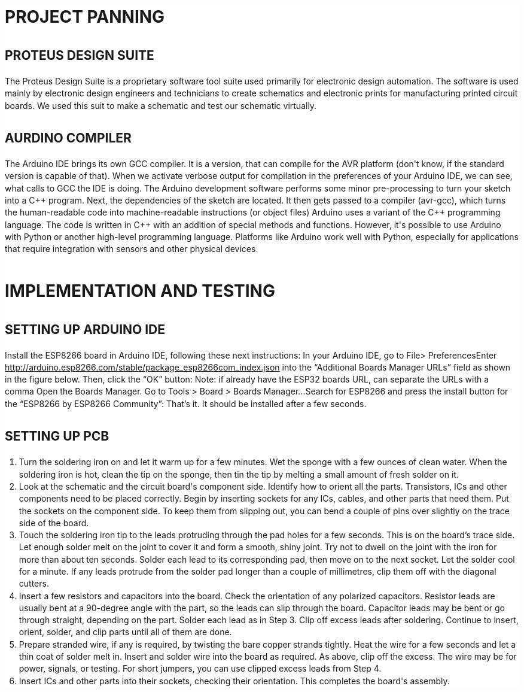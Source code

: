 
# PROJECT PANNING

## PROTEUS DESIGN SUITE 
 The Proteus Design Suite is a proprietary software tool suite used primarily for electronic design automation. The software is used mainly by electronic design engineers and technicians to create schematics and electronic prints for manufacturing printed circuit boards. We used this suit to make a schematic and test our schematic virtually. 
## AURDINO COMPILER
The Arduino IDE brings its own GCC compiler. It is a version, that can compile for the AVR platform (don't know, if the standard version is capable of that). When we activate verbose output for compilation in the preferences of your Arduino IDE, we can see, what calls to GCC the IDE is doing. The Arduino development software performs some minor pre-processing to turn your sketch into a C++ program. Next, the dependencies of the sketch are located. It then gets passed to a compiler (avr-gcc), which turns the human-readable code into machine-readable instructions (or object files) Arduino uses a variant of the C++ programming language. The code is written in C++ with an addition of special methods and functions. However, it's possible to use Arduino with Python or another high-level programming language. Platforms like Arduino work well with Python, especially for applications that require integration with sensors and other physical devices.





# IMPLEMENTATION AND TESTING

##	SETTING UP ARDUINO IDE
Install the ESP8266 board in Arduino IDE, following these next instructions: In your Arduino IDE, go to File> PreferencesEnter http://arduino.esp8266.com/stable/package_esp8266com_index.json into the “Additional Boards Manager URLs” field as shown in the figure below. Then, click the “OK” button: Note: if already have the ESP32 boards URL, can separate the URLs with a comma Open the Boards Manager. Go to Tools > Board > Boards Manager…Search for ESP8266 and press the install button for the “ESP8266 by ESP8266 Community”: That’s it. It should be installed after a few seconds.
## SETTING UP PCB
1.	Turn the soldering iron on and let it warm up for a few minutes. Wet the sponge with a few ounces of clean water. When the soldering iron is hot, clean the tip on the sponge, then tin the tip by melting a small amount of fresh solder on it.
2.	Look at the schematic and the circuit board's component side. Identify how to orient all the parts. Transistors, ICs and other components need to be placed correctly. Begin by inserting sockets for any ICs, cables, and other parts that need them. Put the sockets on the component side. To keep them from slipping out, you can bend a couple of pins over slightly on the trace side of the board.
3.	Touch the soldering iron tip to the leads protruding through the pad holes for a few seconds. This is on the board’s trace side. Let enough solder melt on the joint to cover it and form a smooth, shiny joint. Try not to dwell on the joint with the iron for more than about ten seconds. Solder each lead to its corresponding pad, then move on to the next socket. Let the solder cool for a minute. If any leads protrude from the solder pad longer than a couple of millimetres, clip them off with the diagonal cutters.
4.	Insert a few resistors and capacitors into the board. Check the orientation of any polarized capacitors. Resistor leads are usually bent at a 90-degree angle with the part, so the leads can slip through the board. Capacitor leads may be bent or go through straight, depending on the part. Solder each lead as in Step 3. Clip off excess leads after soldering. Continue to insert, orient, solder, and clip parts until all of them are done.
5.	Prepare stranded wire, if any is required, by twisting the bare copper strands tightly. Heat the wire for a few seconds and let a thin coat of solder melt in. Insert and solder wire into the board as required. As above, clip off the excess. The wire may be for power, signals, or testing. For short jumpers, you can use clipped excess leads from Step 4.
6.	Insert ICs and other parts into their sockets, checking their orientation. This completes the board's assembly.
 